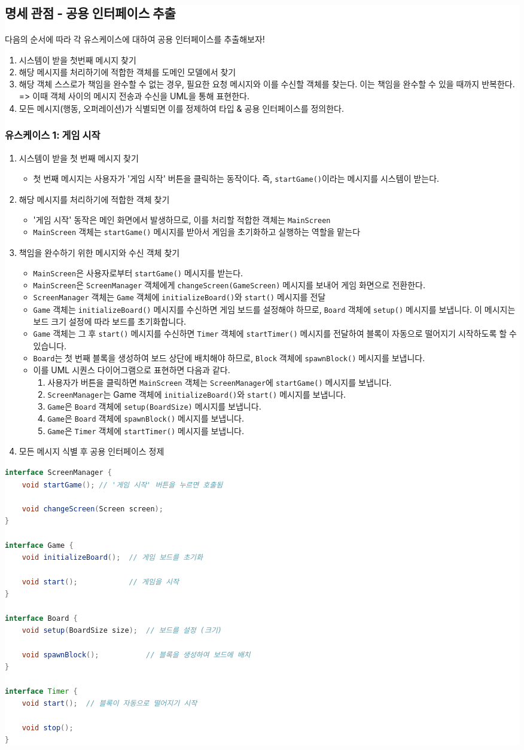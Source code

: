 ## 명세 관점 - 공용 인터페이스 추출

다음의 순서에 따라 각 유스케이스에 대하여 공용 인터페이스를 추출해보자!

1. 시스템이 받을 첫번째 메시지 찾기
2. 해당 메시지를 처리하기에 적합한 객체를 도메인 모델에서 찾기
3. 해당 객체 스스로가 책임을 완수할 수 없는 경우, 필요한 요청 메시지와 이를 수신할 객체를 찾는다. 이는 책임을 완수할 수 있을 때까지 반복한다. => 이때 객체 사이의 메시지 전송과 수신을 UML을 통해
   표현한다.
4. 모든 메시지(행동, 오퍼레이션)가 식별되면 이를 정제하여 타입 & 공용 인터페이스를 정의한다.

### 유스케이스 1: 게임 시작

1. 시스템이 받을 첫 번째 메시지 찾기
    - 첫 번째 메시지는 사용자가 '게임 시작' 버튼을 클릭하는 동작이다. 즉, `startGame()`이라는 메시지를 시스템이 받는다.
2. 해당 메시지를 처리하기에 적합한 객체 찾기
    - '게임 시작' 동작은 메인 화면에서 발생하므로, 이를 처리할 적합한 객체는 `MainScreen`
    - `MainScreen` 객체는 `startGame()` 메시지를 받아서 게임을 초기화하고 실행하는 역할을 맡는다
3. 책임을 완수하기 위한 메시지와 수신 객체 찾기
    - `MainScreen`은 사용자로부터 `startGame()` 메시지를 받는다.
    - `MainScreen`은 `ScreenManager` 객체에게 `changeScreen(GameScreen)` 메시지를 보내어 게임 화면으로 전환한다.
    - `ScreenManager` 객체는 `Game` 객체에 `initializeBoard()`와 `start()` 메시지를 전달
    - `Game` 객체는 `initializeBoard()` 메시지를 수신하면 게임 보드를 설정해야 하므로, `Board` 객체에 `setup()` 메시지를 보냅니다. 이 메시지는 보드 크기 설정에 따라 보드를
      초기화합니다.
    - `Game` 객체는 그 후 `start()` 메시지를 수신하면 `Timer` 객체에 `startTimer()` 메시지를 전달하여 블록이 자동으로 떨어지기 시작하도록 할 수 있습니다.
    - `Board`는 첫 번째 블록을 생성하여 보드 상단에 배치해야 하므로, `Block` 객체에 `spawnBlock()` 메시지를 보냅니다.
    - 이를 UML 시퀀스 다이어그램으로 표현하면 다음과 같다.
        1. 사용자가 버튼을 클릭하면 `MainScreen` 객체는 `ScreenManager`에 `startGame()` 메시지를 보냅니다.
        1. `ScreenManager`는 Game 객체에 `initializeBoard()`와 `start()` 메시지를 보냅니다.
        1. `Game`은 `Board` 객체에 `setup(BoardSize)` 메시지를 보냅니다.
        1. `Game`은 `Board` 객체에 `spawnBlock()` 메시지를 보냅니다.
        1. `Game`은 `Timer` 객체에 `startTimer()` 메시지를 보냅니다.

4. 모든 메시지 식별 후 공용 인터페이스 정제

```java
interface ScreenManager {
    void startGame(); // '게임 시작' 버튼을 누르면 호출됨

    void changeScreen(Screen screen);
}

interface Game {
    void initializeBoard();  // 게임 보드를 초기화

    void start();            // 게임을 시작
}

interface Board {
    void setup(BoardSize size);  // 보드를 설정 (크기)

    void spawnBlock();           // 블록을 생성하여 보드에 배치
}

interface Timer {
    void start();  // 블록이 자동으로 떨어지기 시작

    void stop();
}
```
